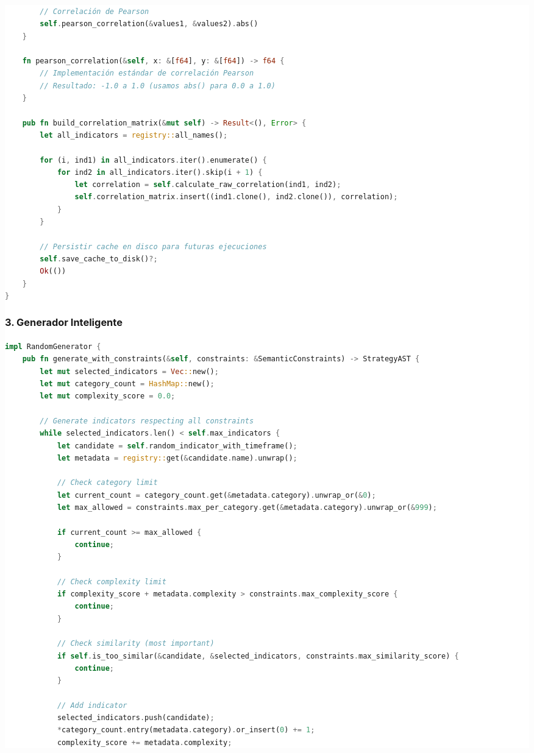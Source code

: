 ```rust
        // Correlación de Pearson
        self.pearson_correlation(&values1, &values2).abs()
    }
    
    fn pearson_correlation(&self, x: &[f64], y: &[f64]) -> f64 {
        // Implementación estándar de correlación Pearson
        // Resultado: -1.0 a 1.0 (usamos abs() para 0.0 a 1.0)
    }
    
    pub fn build_correlation_matrix(&mut self) -> Result<(), Error> {
        let all_indicators = registry::all_names();
        
        for (i, ind1) in all_indicators.iter().enumerate() {
            for ind2 in all_indicators.iter().skip(i + 1) {
                let correlation = self.calculate_raw_correlation(ind1, ind2);
                self.correlation_matrix.insert((ind1.clone(), ind2.clone()), correlation);
            }
        }
        
        // Persistir cache en disco para futuras ejecuciones
        self.save_cache_to_disk()?;
        Ok(())
    }
}
```

### 3. Generador Inteligente

```rust
impl RandomGenerator {
    pub fn generate_with_constraints(&self, constraints: &SemanticConstraints) -> StrategyAST {
        let mut selected_indicators = Vec::new();
        let mut category_count = HashMap::new();
        let mut complexity_score = 0.0;
        
        // Generate indicators respecting all constraints
        while selected_indicators.len() < self.max_indicators {
            let candidate = self.random_indicator_with_timeframe();
            let metadata = registry::get(&candidate.name).unwrap();
            
            // Check category limit
            let current_count = category_count.get(&metadata.category).unwrap_or(&0);
            let max_allowed = constraints.max_per_category.get(&metadata.category).unwrap_or(&999);
            
            if current_count >= max_allowed {
                continue;
            }
            
            // Check complexity limit
            if complexity_score + metadata.complexity > constraints.max_complexity_score {
                continue;
            }
            
            // Check similarity (most important)
            if self.is_too_similar(&candidate, &selected_indicators, constraints.max_similarity_score) {
                continue;
            }
            
            // Add indicator
            selected_indicators.push(candidate);
            *category_count.entry(metadata.category).or_insert(0) += 1;
            complexity_score += metadata.complexity;
```